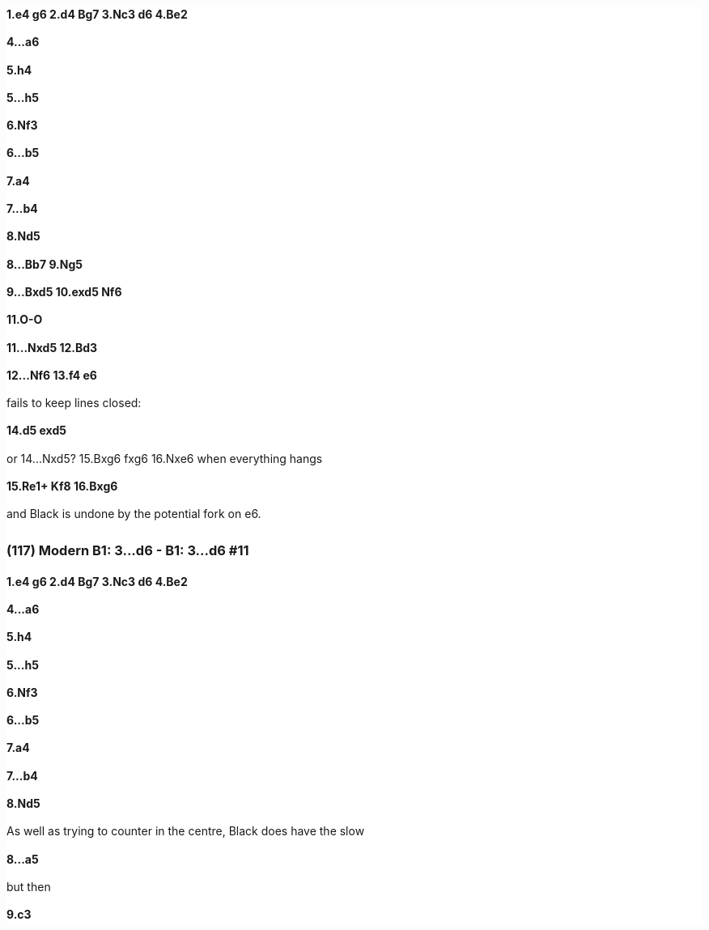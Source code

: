 **1.e4 g6 2.d4 Bg7 3.Nc3 d6 4.Be2**

**4...a6**

**5.h4**

**5...h5**

**6.Nf3**

**6...b5**

**7.a4**

**7...b4**

**8.Nd5**

**8...Bb7 9.Ng5**

**9...Bxd5 10.exd5 Nf6**

**11.O-O**

**11...Nxd5 12.Bd3**

**12...Nf6 13.f4 e6**

fails to keep lines closed:

**14.d5 exd5**

or 14...Nxd5? 15.Bxg6 fxg6 16.Nxe6 when everything hangs

**15.Re1+ Kf8 16.Bxg6**

and Black is undone by the potential fork on e6.

### (117) Modern B1: 3...d6 - B1: 3...d6 #11 

**1.e4 g6 2.d4 Bg7 3.Nc3 d6 4.Be2**

**4...a6**

**5.h4**

**5...h5**

**6.Nf3**

**6...b5**

**7.a4**

**7...b4**

**8.Nd5**

As well as trying to counter in the centre, Black does have the slow

**8...a5**

but then

**9.c3**
